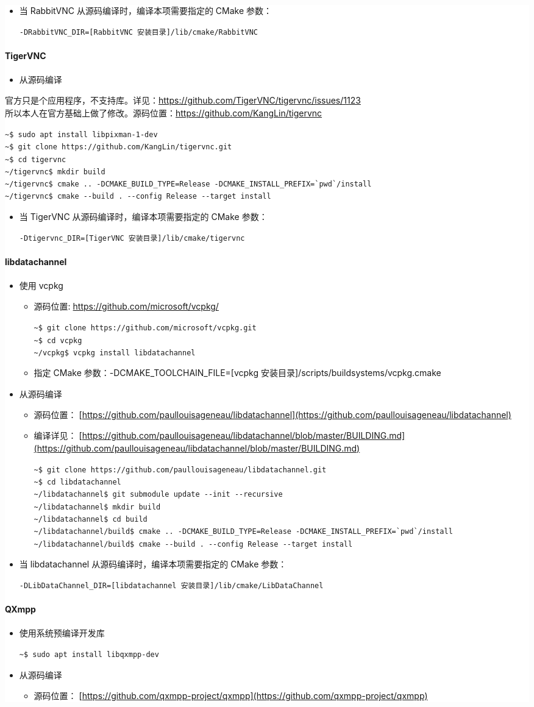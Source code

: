 - 当 RabbitVNC 从源码编译时，编译本项需要指定的 CMake 参数：

      -DRabbitVNC_DIR=[RabbitVNC 安装目录]/lib/cmake/RabbitVNC

#### TigerVNC

- 从源码编译

官方只是个应用程序，不支持库。详见：https://github.com/TigerVNC/tigervnc/issues/1123  
所以本人在官方基础上做了修改。源码位置：https://github.com/KangLin/tigervnc  

    ~$ sudo apt install libpixman-1-dev
    ~$ git clone https://github.com/KangLin/tigervnc.git
    ~$ cd tigervnc
    ~/tigervnc$ mkdir build
    ~/tigervnc$ cmake .. -DCMAKE_BUILD_TYPE=Release -DCMAKE_INSTALL_PREFIX=`pwd`/install
    ~/tigervnc$ cmake --build . --config Release --target install
    
- 当 TigerVNC 从源码编译时，编译本项需要指定的 CMake 参数：

      -Dtigervnc_DIR=[TigerVNC 安装目录]/lib/cmake/tigervnc

#### libdatachannel

- 使用 vcpkg
  + 源码位置: https://github.com/microsoft/vcpkg/

        ~$ git clone https://github.com/microsoft/vcpkg.git
        ~$ cd vcpkg
        ~/vcpkg$ vcpkg install libdatachannel
      
  + 指定 CMake 参数：-DCMAKE_TOOLCHAIN_FILE=[vcpkg 安装目录]/scripts/buildsystems/vcpkg.cmake
- 从源码编译
  + 源码位置： [https://github.com/paullouisageneau/libdatachannel](https://github.com/paullouisageneau/libdatachannel)
  + 编译详见： [https://github.com/paullouisageneau/libdatachannel/blob/master/BUILDING.md](https://github.com/paullouisageneau/libdatachannel/blob/master/BUILDING.md)

        ~$ git clone https://github.com/paullouisageneau/libdatachannel.git
        ~$ cd libdatachannel
        ~/libdatachannel$ git submodule update --init --recursive
        ~/libdatachannel$ mkdir build
        ~/libdatachannel$ cd build
        ~/libdatachannel/build$ cmake .. -DCMAKE_BUILD_TYPE=Release -DCMAKE_INSTALL_PREFIX=`pwd`/install
        ~/libdatachannel/build$ cmake --build . --config Release --target install

- 当 libdatachannel 从源码编译时，编译本项需要指定的 CMake 参数：

      -DLibDataChannel_DIR=[libdatachannel 安装目录]/lib/cmake/LibDataChannel

#### QXmpp

- 使用系统预编译开发库

      ~$ sudo apt install libqxmpp-dev

- 从源码编译
  + 源码位置： [https://github.com/qxmpp-project/qxmpp](https://github.com/qxmpp-project/qxmpp)
  